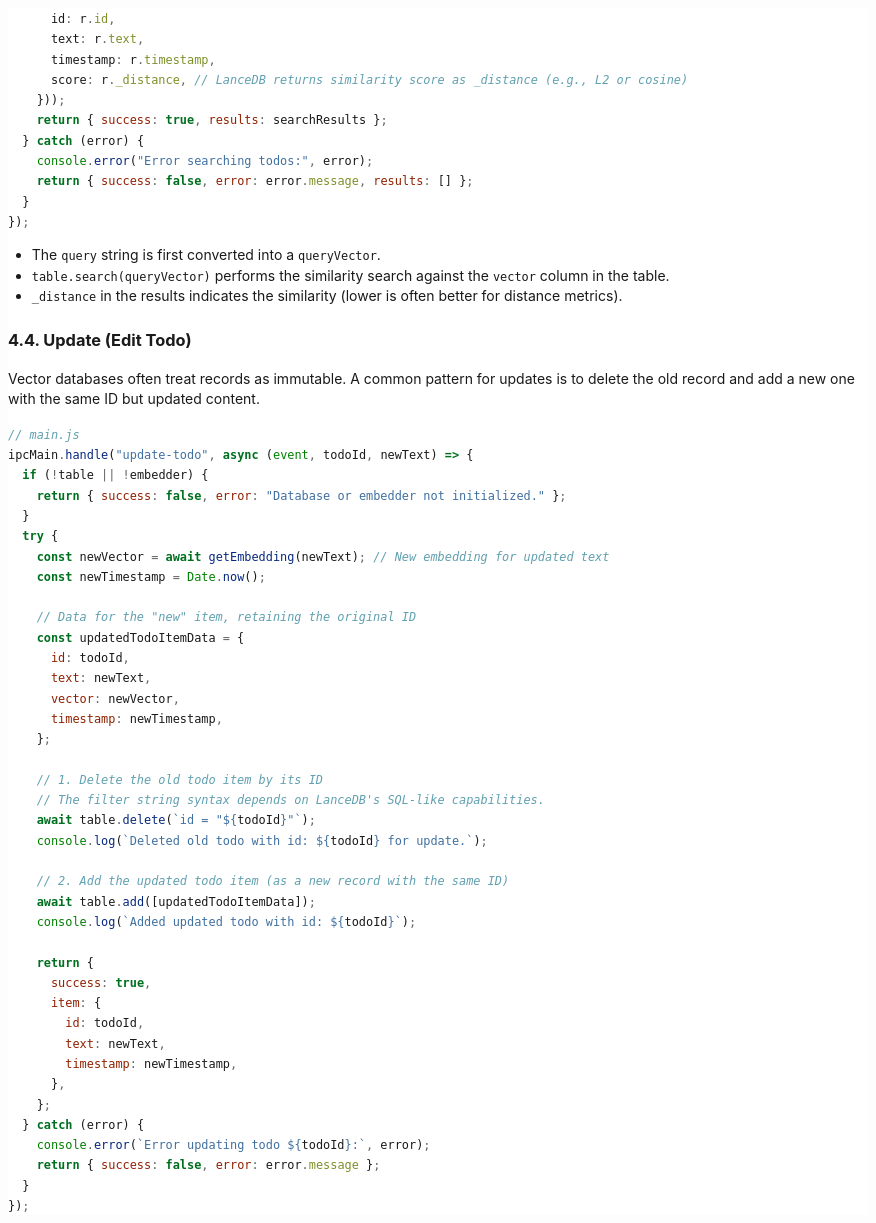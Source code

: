 ```javascript
      id: r.id,
      text: r.text,
      timestamp: r.timestamp,
      score: r._distance, // LanceDB returns similarity score as _distance (e.g., L2 or cosine)
    }));
    return { success: true, results: searchResults };
  } catch (error) {
    console.error("Error searching todos:", error);
    return { success: false, error: error.message, results: [] };
  }
});
```

- The `query` string is first converted into a `queryVector`.
- `table.search(queryVector)` performs the similarity search against the `vector` column in the table.
- `_distance` in the results indicates the similarity (lower is often better for distance metrics).

### 4.4. Update (Edit Todo)

Vector databases often treat records as immutable. A common pattern for updates is to delete the old record and add a new one with the same ID but updated content.

```javascript
// main.js
ipcMain.handle("update-todo", async (event, todoId, newText) => {
  if (!table || !embedder) {
    return { success: false, error: "Database or embedder not initialized." };
  }
  try {
    const newVector = await getEmbedding(newText); // New embedding for updated text
    const newTimestamp = Date.now();

    // Data for the "new" item, retaining the original ID
    const updatedTodoItemData = {
      id: todoId,
      text: newText,
      vector: newVector,
      timestamp: newTimestamp,
    };

    // 1. Delete the old todo item by its ID
    // The filter string syntax depends on LanceDB's SQL-like capabilities.
    await table.delete(`id = "${todoId}"`);
    console.log(`Deleted old todo with id: ${todoId} for update.`);

    // 2. Add the updated todo item (as a new record with the same ID)
    await table.add([updatedTodoItemData]);
    console.log(`Added updated todo with id: ${todoId}`);

    return {
      success: true,
      item: {
        id: todoId,
        text: newText,
        timestamp: newTimestamp,
      },
    };
  } catch (error) {
    console.error(`Error updating todo ${todoId}:`, error);
    return { success: false, error: error.message };
  }
});
```
